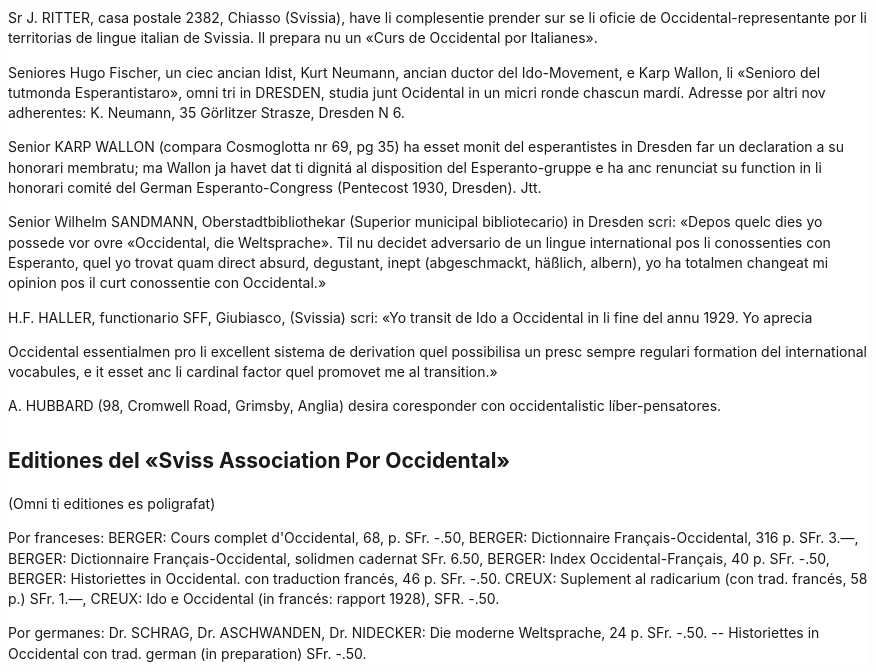 

Sr J. RITTER, casa postale 2382, Chiasso (Svissia), have li complesentie
prender sur se li oficie de Occidental-representante por li territorias
de lingue italian de Svissia. Il prepara nu un «Curs de Occidental por
Italianes».

Seniores Hugo Fischer, un ciec ancian Idist, Kurt Neumann, ancian ductor
del Ido-Movement, e Karp Wallon, li «Senioro del tutmonda
Esperantistaro», omni tri in DRESDEN, studia junt Ocidental in un micri
ronde chascun mardí. Adresse por altri nov adherentes: K. Neumann, 35
Görlitzer Strasze, Dresden N 6.

Senior KARP WALLON (compara Cosmoglotta nr 69, pg 35) ha esset monit del
esperantistes in Dresden far un declaration a su honorari membratu; ma
Wallon ja havet dat ti dignitá al disposition del Esperanto-gruppe e ha
anc renunciat su function in li honorari comité del German
Esperanto-Congress (Pentecost 1930, Dresden).   Jtt.

Senior Wilhelm SANDMANN, Oberstadtbibliothekar (Superior municipal
bibliotecario) in Dresden scri: «Depos quelc dies yo possede vor ovre
«Occidental, die Weltsprache». Til nu decidet adversario de un lingue
international pos li conossenties con Esperanto, quel yo trovat quam
direct absurd, degustant, inept (abgeschmackt, häßlich, albern), yo ha
totalmen changeat mi opinion pos il curt conossentie con Occidental.»

H.F. HALLER, functionario SFF, Giubiasco, (Svissia) scri: «Yo transit
de Ido a Occidental in li fine del annu 1929. Yo aprecia

Occidental essentialmen pro li excellent sistema de derivation quel
possibilisa un presc sempre regulari formation del international
vocabules, e it esset anc li cardinal factor quel promovet me al
transition.»



A. HUBBARD (98, Cromwell Road, Grimsby, Anglia) desira coresponder con
occidentalistic líber-pensatores.




## Editiones del «Sviss Association Por Occidental»

(Omni ti editiones es poligrafat)

Por franceses: BERGER: Cours complet d'Occidental, 68, p. SFr. -.50,
BERGER: Dictionnaire Français-Occidental, 316 p. SFr. 3.—, BERGER:
Dictionnaire Français-Occidental, solidmen cadernat SFr. 6.50, BERGER:
Index Occidental-Français, 40 p. SFr. -.50, BERGER: Historiettes in Occidental.
con traduction francés, 46 p. SFr. -.50. CREUX: Suplement al radicarium
(con trad. francés, 58 p.) SFr. 1.—, CREUX: Ido e Occidental (in
francés: rapport 1928), SFR. -.50.

Por germanes: Dr. SCHRAG, Dr. ASCHWANDEN, Dr. NIDECKER: Die moderne
Weltsprache, 24 p. SFr. -.50. -- Historiettes in Occidental con trad.
german (in preparation) SFr. -.50.
